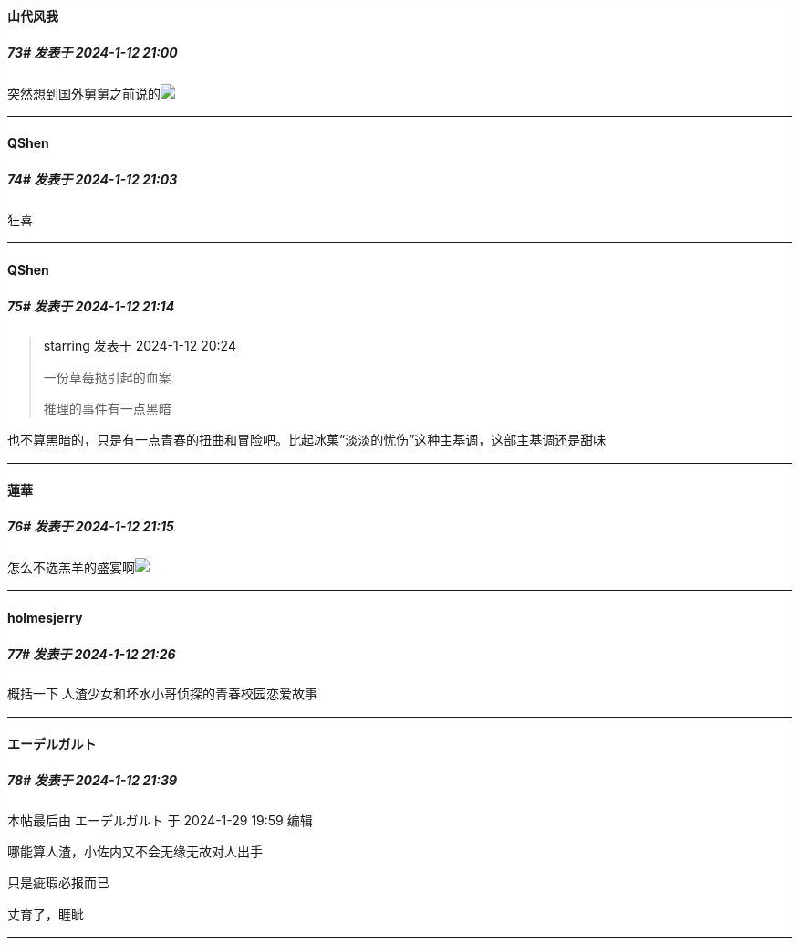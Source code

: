 ####  山代风我  
##### 73#       发表于 2024-1-12 21:00

突然想到国外舅舅之前说的<img src="https://p.sda1.dev/15/4f87418bb5ff9b29842625e32cb5d35d/CMP_20240112205944850.jpg" referrerpolicy="no-referrer">

*****

####  QShen  
##### 74#       发表于 2024-1-12 21:03

狂喜

*****

####  QShen  
##### 75#       发表于 2024-1-12 21:14

<blockquote><a href="httphttps://bbs.saraba1st.com/2b/forum.php?mod=redirect&amp;goto=findpost&amp;pid=63630327&amp;ptid=2167723" target="_blank">starring 发表于 2024-1-12 20:24</a>

一份草莓挞引起的血案

推理的事件有一点黑暗</blockquote>
也不算黑暗的，只是有一点青春的扭曲和冒险吧。比起冰菓“淡淡的忧伤”这种主基调，这部主基调还是甜味

*****

####  蓮華  
##### 76#       发表于 2024-1-12 21:15

怎么不选羔羊的盛宴啊<img src="https://static.saraba1st.com/image/smiley/face2017/139.png" referrerpolicy="no-referrer">

*****

####  holmesjerry  
##### 77#       发表于 2024-1-12 21:26

概括一下
人渣少女和坏水小哥侦探的青春校园恋爱故事

*****

####  エーデルガルト  
##### 78#       发表于 2024-1-12 21:39

 本帖最后由 エーデルガルト 于 2024-1-29 19:59 编辑 

哪能算人渣，小佐内又不会无缘无故对人出手

只是疵瑕必报而已

丈育了，睚眦

*****
